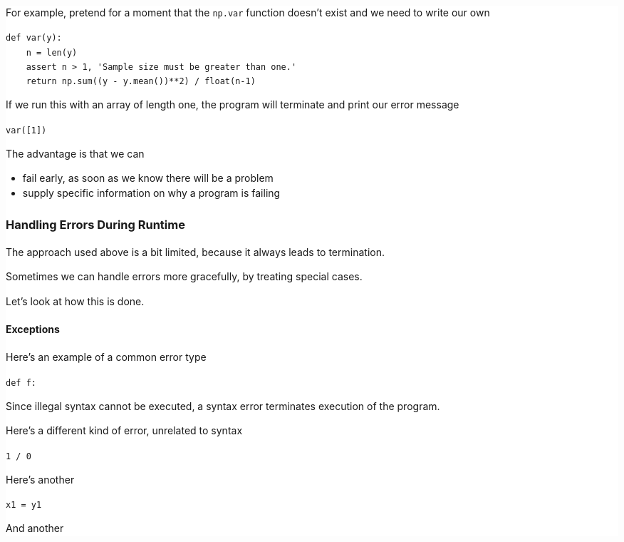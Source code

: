 For example, pretend for a moment that the `np.var` function doesn’t
exist and we need to write our own


```python3 hide-output=false
def var(y):
    n = len(y)
    assert n > 1, 'Sample size must be greater than one.'
    return np.sum((y - y.mean())**2) / float(n-1)
```

If we run this with an array of length one, the program will terminate and
print our error message

```python3 hide-output=false
var([1])
```

The advantage is that we can

- fail early, as soon as we know there will be a problem  
- supply specific information on why a program is failing  


### Handling Errors During Runtime


<a id='index-16'></a>
The approach used above is a bit limited, because it always leads to
termination.

Sometimes we can handle errors more gracefully, by treating special cases.

Let’s look at how this is done.



#### Exceptions


<a id='index-17'></a>
Here’s an example of a common error type


```python3 hide-output=false
def f:
```

Since illegal syntax cannot be executed, a syntax error terminates execution of the program.

Here’s a different kind of error, unrelated to syntax

```python3 hide-output=false
1 / 0
```

Here’s another

```python3 hide-output=false
x1 = y1
```

And another
